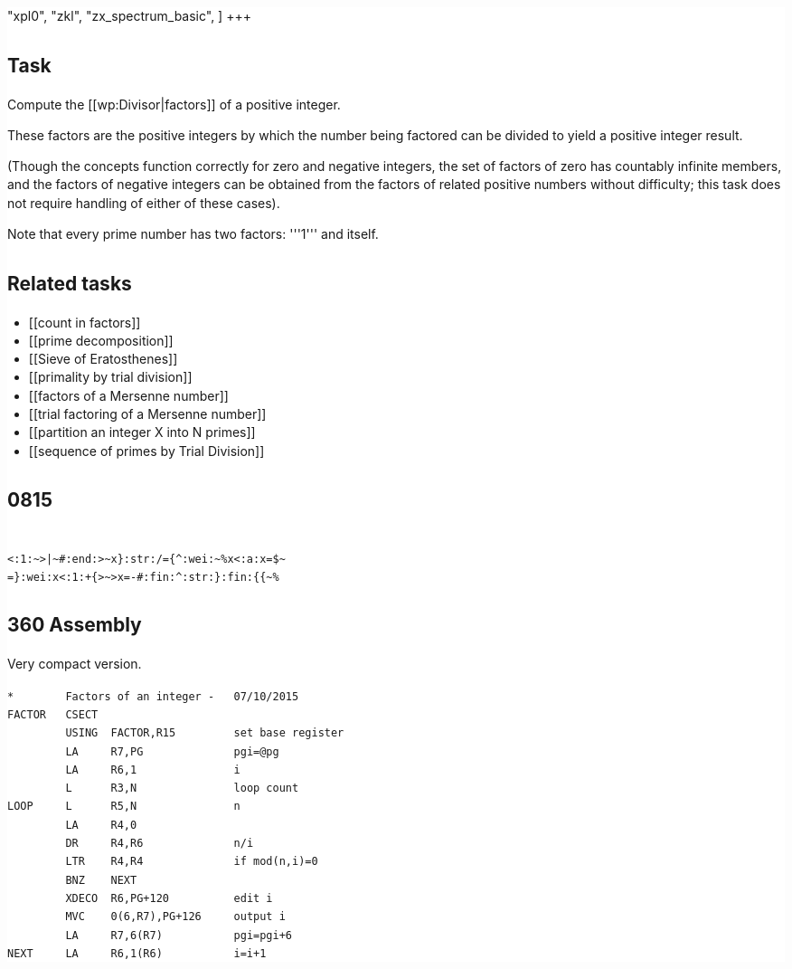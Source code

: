   "xpl0",
  "zkl",
  "zx_spectrum_basic",
]
+++

## Task

Compute the   [[wp:Divisor|factors]]   of a positive integer.

These factors are the positive integers by which the number being factored can be divided to yield a positive integer result.

(Though the concepts function correctly for zero and negative integers, the set of factors of zero has countably infinite members, and the factors of negative integers can be obtained from the factors of related positive numbers without difficulty;   this task does not require handling of either of these cases).

Note that every prime number has two factors:   '''1'''   and itself.


## Related tasks

*   [[count in factors]]
*   [[prime decomposition]]
*   [[Sieve of Eratosthenes]]
*   [[primality by trial division]]
*   [[factors of a Mersenne number]]
*   [[trial factoring of a Mersenne number]]
*   [[partition an integer X into N primes]]
*   [[sequence of primes by Trial Division]]






## 0815


```0815

<:1:~>|~#:end:>~x}:str:/={^:wei:~%x<:a:x=$~
=}:wei:x<:1:+{>~>x=-#:fin:^:str:}:fin:{{~%

```



## 360 Assembly

Very compact version.

```360asm
*        Factors of an integer -   07/10/2015
FACTOR   CSECT
         USING  FACTOR,R15         set base register
         LA     R7,PG              pgi=@pg
         LA     R6,1               i
         L      R3,N               loop count
LOOP     L      R5,N               n
         LA     R4,0
         DR     R4,R6              n/i
         LTR    R4,R4              if mod(n,i)=0
         BNZ    NEXT
         XDECO  R6,PG+120          edit i
         MVC    0(6,R7),PG+126     output i
         LA     R7,6(R7)           pgi=pgi+6
NEXT     LA     R6,1(R6)           i=i+1
```
